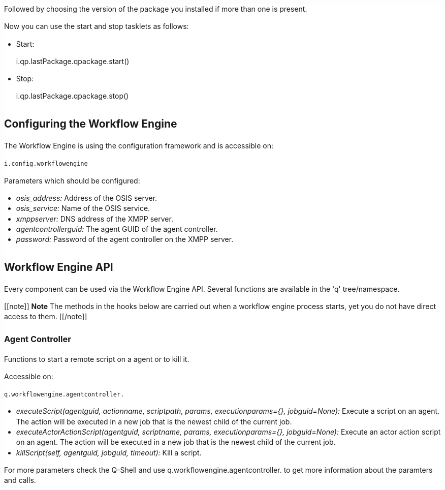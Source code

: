 Followed by choosing the version of the package you installed if more than one is present.

Now you can use the start and stop tasklets as follows:

* Start:

    i.qp.lastPackage.qpackage.start()

* Stop:

    i.qp.lastPackage.qpackage.stop()


## Configuring the Workflow Engine

The Workflow Engine is using the configuration framework and is accessible on:

    i.config.workflowengine

Parameters which should be configured:

* *osis_address:* Address of the OSIS server.
* *osis_service:* Name of the OSIS service.
* *xmppserver:* DNS address of the XMPP server.
* *agentcontrollerguid:* The agent GUID of the agent controller.
* *password:* Password of the agent controller on the XMPP server.


## Workflow Engine API

Every component can be used via the Workflow Engine API.
Several functions are available in the 'q' tree/namespace.

[[note]]
**Note**
The methods in the hooks below are carried out when a workflow engine process starts, yet you do not have direct access to them.
[[/note]]


### Agent Controller

Functions to start a remote script on a agent or to kill it.

Accessible on:

    q.workflowengine.agentcontroller.

* *executeScript(agentguid, actionname, scriptpath, params, executionparams={}, jobguid=None):* Execute a script on an agent. The action will be executed in a new job that is the newest child of the current job.
* *executeActorActionScript(agentguid, scriptname, params, executionparams={}, jobguid=None):* Execute an actor action script on an agent. The action will be executed in a new job that is the newest child of the current job.
* *killScript(self, agentguid, jobguid, timeout):* Kill a script.

For more parameters check the Q-Shell and use q.workflowengine.agentcontroller. to get more information about the paramters and calls.


[architecture]: /#/PyLabs50/Architecture
[stackless]: http://www.stackless.com/
[qpinstall]: /#/Q-Packages/QPInstall
[imgWFE]: images/images50/pylabs/WorkflowEngineHighLevel.png
[imgAC]: images/images50/pylabs/AgentController.png
[imgWfeTasklet]: images/images50/pylabs/WFETasklets.png
